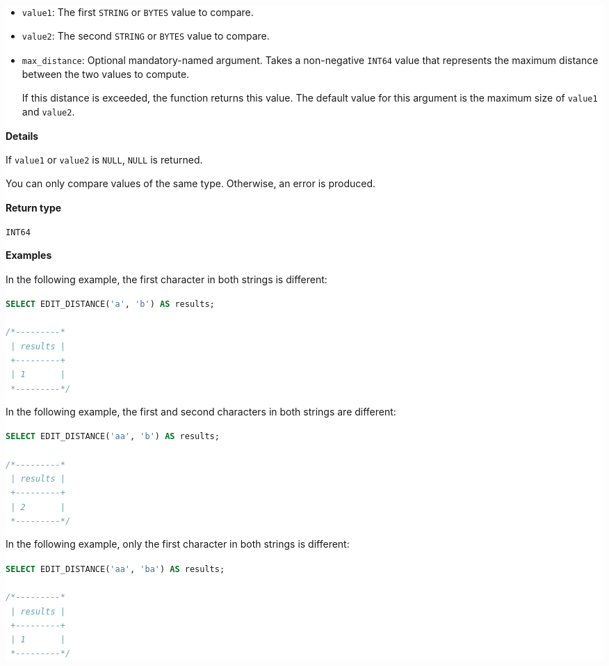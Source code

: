 +   `value1`: The first `STRING` or `BYTES` value to compare.
+   `value2`: The second `STRING` or `BYTES` value to compare.
+   `max_distance`: Optional mandatory-named argument. Takes a non-negative
    `INT64` value that represents the maximum distance between the two values
    to compute.

    If this distance is exceeded, the function returns this value.
    The default value for this argument is the maximum size of
    `value1` and `value2`.

**Details**

If `value1` or `value2` is `NULL`, `NULL` is returned.

You can only compare values of the same type. Otherwise, an error is produced.

**Return type**

`INT64`

**Examples**

In the following example, the first character in both strings is different:

```sql
SELECT EDIT_DISTANCE('a', 'b') AS results;

/*---------*
 | results |
 +---------+
 | 1       |
 *---------*/
```

In the following example, the first and second characters in both strings are
different:

```sql
SELECT EDIT_DISTANCE('aa', 'b') AS results;

/*---------*
 | results |
 +---------+
 | 2       |
 *---------*/
```

In the following example, only the first character in both strings is
different:

```sql
SELECT EDIT_DISTANCE('aa', 'ba') AS results;

/*---------*
 | results |
 +---------+
 | 1       |
 *---------*/
```

